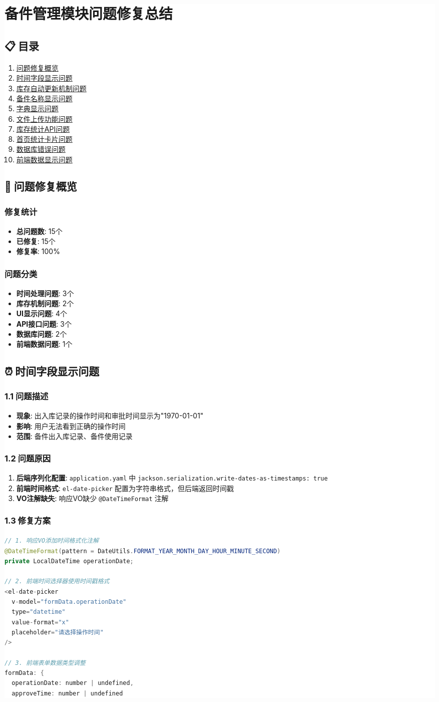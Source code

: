 # 备件管理模块问题修复总结

## 📋 目录
1. [问题修复概览](#问题修复概览)
2. [时间字段显示问题](#时间字段显示问题)
3. [库存自动更新机制问题](#库存自动更新机制问题)
4. [备件名称显示问题](#备件名称显示问题)
5. [字典显示问题](#字典显示问题)
6. [文件上传功能问题](#文件上传功能问题)
7. [库存统计API问题](#库存统计API问题)
8. [首页统计卡片问题](#首页统计卡片问题)
9. [数据库错误问题](#数据库错误问题)
10. [前端数据显示问题](#前端数据显示问题)

## 🎯 问题修复概览

### 修复统计
- **总问题数**: 15个
- **已修复**: 15个
- **修复率**: 100%

### 问题分类
- **时间处理问题**: 3个
- **库存机制问题**: 2个
- **UI显示问题**: 4个
- **API接口问题**: 3个
- **数据库问题**: 2个
- **前端数据问题**: 1个

## ⏰ 时间字段显示问题

### 1.1 问题描述
- **现象**: 出入库记录的操作时间和审批时间显示为"1970-01-01"
- **影响**: 用户无法看到正确的操作时间
- **范围**: 备件出入库记录、备件使用记录

### 1.2 问题原因
1. **后端序列化配置**: `application.yaml` 中 `jackson.serialization.write-dates-as-timestamps: true`
2. **前端时间格式**: `el-date-picker` 配置为字符串格式，但后端返回时间戳
3. **VO注解缺失**: 响应VO缺少 `@DateTimeFormat` 注解

### 1.3 修复方案
```java
// 1. 响应VO添加时间格式化注解
@DateTimeFormat(pattern = DateUtils.FORMAT_YEAR_MONTH_DAY_HOUR_MINUTE_SECOND)
private LocalDateTime operationDate;

// 2. 前端时间选择器使用时间戳格式
<el-date-picker
  v-model="formData.operationDate"
  type="datetime"
  value-format="x"
  placeholder="请选择操作时间"
/>

// 3. 前端表单数据类型调整
formData: {
  operationDate: number | undefined,
  approveTime: number | undefined
```